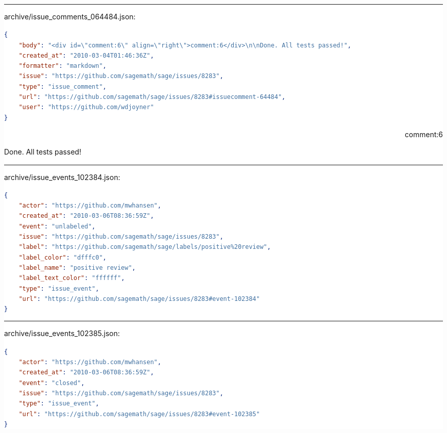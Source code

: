 

---

archive/issue_comments_064484.json:
```json
{
    "body": "<div id=\"comment:6\" align=\"right\">comment:6</div>\n\nDone. All tests passed!",
    "created_at": "2010-03-04T01:46:36Z",
    "formatter": "markdown",
    "issue": "https://github.com/sagemath/sage/issues/8283",
    "type": "issue_comment",
    "url": "https://github.com/sagemath/sage/issues/8283#issuecomment-64484",
    "user": "https://github.com/wdjoyner"
}
```

<div id="comment:6" align="right">comment:6</div>

Done. All tests passed!



---

archive/issue_events_102384.json:
```json
{
    "actor": "https://github.com/mwhansen",
    "created_at": "2010-03-06T08:36:59Z",
    "event": "unlabeled",
    "issue": "https://github.com/sagemath/sage/issues/8283",
    "label": "https://github.com/sagemath/sage/labels/positive%20review",
    "label_color": "dfffc0",
    "label_name": "positive review",
    "label_text_color": "ffffff",
    "type": "issue_event",
    "url": "https://github.com/sagemath/sage/issues/8283#event-102384"
}
```



---

archive/issue_events_102385.json:
```json
{
    "actor": "https://github.com/mwhansen",
    "created_at": "2010-03-06T08:36:59Z",
    "event": "closed",
    "issue": "https://github.com/sagemath/sage/issues/8283",
    "type": "issue_event",
    "url": "https://github.com/sagemath/sage/issues/8283#event-102385"
}
```


